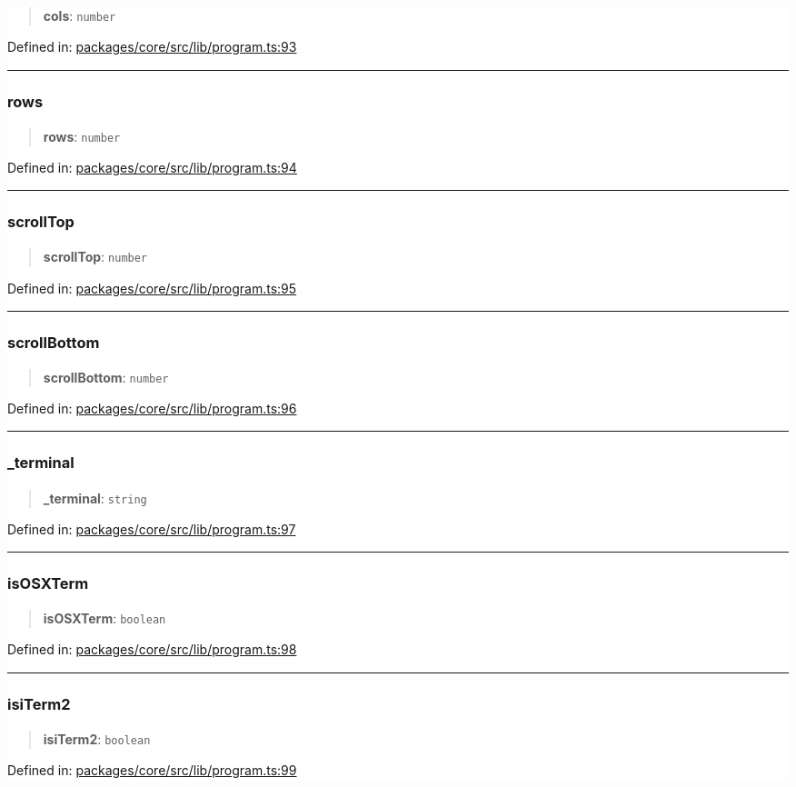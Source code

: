 > **cols**: `number`

Defined in: [packages/core/src/lib/program.ts:93](https://github.com/vdeantoni/unblessed/blob/cda5e27f3d59c079a4be779247045dff26f0e9d3/packages/core/src/lib/program.ts#L93)

***

### rows

> **rows**: `number`

Defined in: [packages/core/src/lib/program.ts:94](https://github.com/vdeantoni/unblessed/blob/cda5e27f3d59c079a4be779247045dff26f0e9d3/packages/core/src/lib/program.ts#L94)

***

### scrollTop

> **scrollTop**: `number`

Defined in: [packages/core/src/lib/program.ts:95](https://github.com/vdeantoni/unblessed/blob/cda5e27f3d59c079a4be779247045dff26f0e9d3/packages/core/src/lib/program.ts#L95)

***

### scrollBottom

> **scrollBottom**: `number`

Defined in: [packages/core/src/lib/program.ts:96](https://github.com/vdeantoni/unblessed/blob/cda5e27f3d59c079a4be779247045dff26f0e9d3/packages/core/src/lib/program.ts#L96)

***

### \_terminal

> **\_terminal**: `string`

Defined in: [packages/core/src/lib/program.ts:97](https://github.com/vdeantoni/unblessed/blob/cda5e27f3d59c079a4be779247045dff26f0e9d3/packages/core/src/lib/program.ts#L97)

***

### isOSXTerm

> **isOSXTerm**: `boolean`

Defined in: [packages/core/src/lib/program.ts:98](https://github.com/vdeantoni/unblessed/blob/cda5e27f3d59c079a4be779247045dff26f0e9d3/packages/core/src/lib/program.ts#L98)

***

### isiTerm2

> **isiTerm2**: `boolean`

Defined in: [packages/core/src/lib/program.ts:99](https://github.com/vdeantoni/unblessed/blob/cda5e27f3d59c079a4be779247045dff26f0e9d3/packages/core/src/lib/program.ts#L99)
